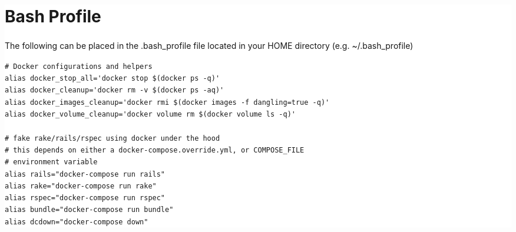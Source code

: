 Bash Profile
===
The following can be placed in the .bash_profile file located in your
HOME directory (e.g. ~/.bash_profile)

```bash_profile
# Docker configurations and helpers
alias docker_stop_all='docker stop $(docker ps -q)'
alias docker_cleanup='docker rm -v $(docker ps -aq)'
alias docker_images_cleanup='docker rmi $(docker images -f dangling=true -q)'
alias docker_volume_cleanup='docker volume rm $(docker volume ls -q)'

# fake rake/rails/rspec using docker under the hood
# this depends on either a docker-compose.override.yml, or COMPOSE_FILE
# environment variable
alias rails="docker-compose run rails"
alias rake="docker-compose run rake"
alias rspec="docker-compose run rspec"
alias bundle="docker-compose run bundle"
alias dcdown="docker-compose down"
```
